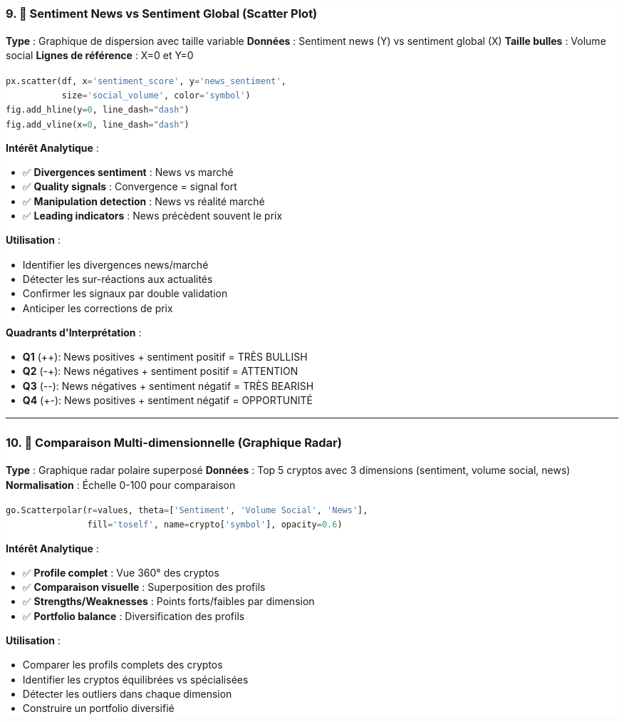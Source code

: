 ### 9. 📰 Sentiment News vs Sentiment Global (Scatter Plot)

**Type** : Graphique de dispersion avec taille variable
**Données** : Sentiment news (Y) vs sentiment global (X)
**Taille bulles** : Volume social
**Lignes de référence** : X=0 et Y=0

```python
px.scatter(df, x='sentiment_score', y='news_sentiment', 
           size='social_volume', color='symbol')
fig.add_hline(y=0, line_dash="dash")
fig.add_vline(x=0, line_dash="dash")
```

**Intérêt Analytique** :
- ✅ **Divergences sentiment** : News vs marché
- ✅ **Quality signals** : Convergence = signal fort
- ✅ **Manipulation detection** : News vs réalité marché
- ✅ **Leading indicators** : News précèdent souvent le prix

**Utilisation** :
- Identifier les divergences news/marché
- Détecter les sur-réactions aux actualités
- Confirmer les signaux par double validation
- Anticiper les corrections de prix

**Quadrants d'Interprétation** :
- **Q1** (++): News positives + sentiment positif = TRÈS BULLISH
- **Q2** (-+): News négatives + sentiment positif = ATTENTION
- **Q3** (--): News négatives + sentiment négatif = TRÈS BEARISH  
- **Q4** (+-): News positives + sentiment négatif = OPPORTUNITÉ

---

### 10. 🎯 Comparaison Multi-dimensionnelle (Graphique Radar)

**Type** : Graphique radar polaire superposé
**Données** : Top 5 cryptos avec 3 dimensions (sentiment, volume social, news)
**Normalisation** : Échelle 0-100 pour comparaison

```python
go.Scatterpolar(r=values, theta=['Sentiment', 'Volume Social', 'News'],
                fill='toself', name=crypto['symbol'], opacity=0.6)
```

**Intérêt Analytique** :
- ✅ **Profile complet** : Vue 360° des cryptos
- ✅ **Comparaison visuelle** : Superposition des profils
- ✅ **Strengths/Weaknesses** : Points forts/faibles par dimension
- ✅ **Portfolio balance** : Diversification des profils

**Utilisation** :
- Comparer les profils complets des cryptos
- Identifier les cryptos équilibrées vs spécialisées
- Détecter les outliers dans chaque dimension
- Construire un portfolio diversifié
